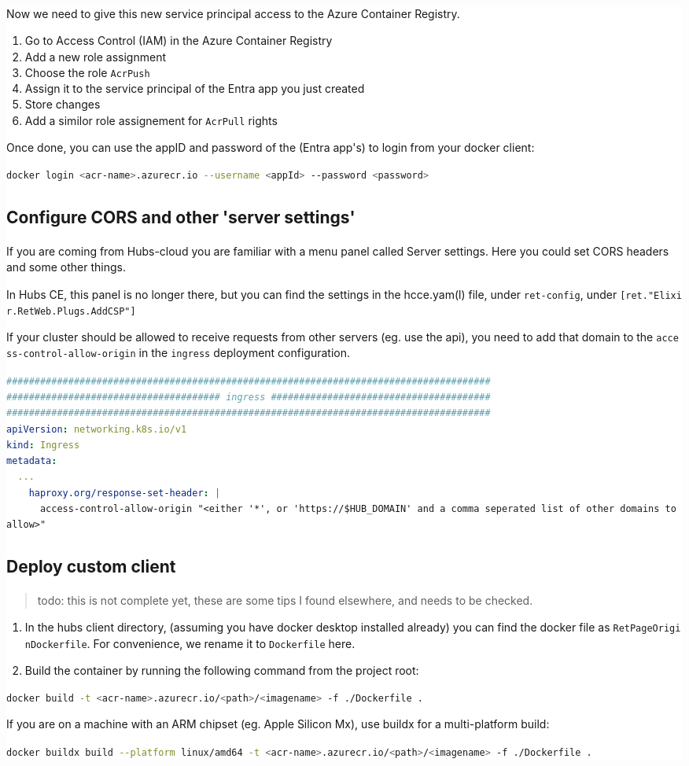 Now we need to give this new service principal access to the Azure Container Registry.

1) Go to Access Control (IAM) in the Azure Container Registry
2) Add a new role assignment
3) Choose the role `AcrPush`
4) Assign it to the service principal of the Entra app you just created
5) Store changes
6) Add a similor role assignement for `AcrPull` rights

Once done, you can use the appID and password of the (Entra app's) to login from your docker client:

```bash
docker login <acr-name>.azurecr.io --username <appId> --password <password>
```

## Configure CORS and other 'server settings'

If you are coming from Hubs-cloud you are familiar with a menu panel called Server settings. Here you could set CORS headers and some other things.

In Hubs CE, this panel is no longer there, but you can find the settings in the hcce.yam(l) file, under `ret-config`, under `[ret."Elixir.RetWeb.Plugs.AddCSP"]`

If your cluster should be allowed to receive requests from other servers (eg. use the api), you need to add that domain to the `access-control-allow-origin` in the `ingress` deployment configuration.

```yaml
######################################################################################
###################################### ingress #######################################
######################################################################################
apiVersion: networking.k8s.io/v1
kind: Ingress
metadata:
  ...
    haproxy.org/response-set-header: |
      access-control-allow-origin "<either '*', or 'https://$HUB_DOMAIN' and a comma seperated list of other domains to allow>"
```

## Deploy custom client

>todo: this is not complete yet, these are some tips I found elsewhere, and needs to be checked.

1) In the hubs client directory, (assuming you have docker desktop installed already) you can find the docker file as `RetPageOriginDockerfile`. For convenience, we rename it to `Dockerfile` here.

2) Build the container by running the following command from the project root:

```bash
docker build -t <acr-name>.azurecr.io/<path>/<imagename> -f ./Dockerfile .
```

If you are on a machine with an ARM chipset (eg. Apple Silicon Mx), use buildx for a multi-platform build:

```bash
docker buildx build --platform linux/amd64 -t <acr-name>.azurecr.io/<path>/<imagename> -f ./Dockerfile .
```
